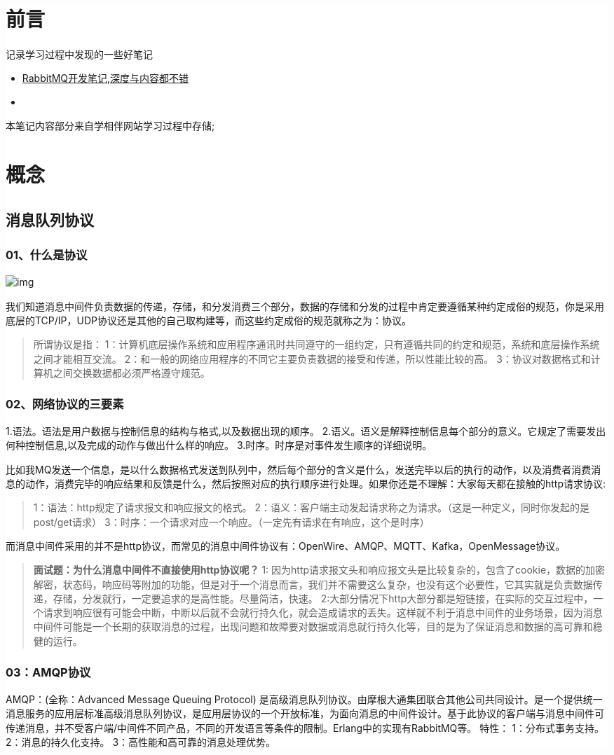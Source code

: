 # 前言

记录学习过程中发现的一些好笔记

- [RabbitMQ开发笔记,深度与内容都不错](https://zq99299.github.io/mq-tutorial/rabbitmq-ac/)

- 

本笔记内容部分来自学相伴网站学习过程中存储;

# 概念

## 消息队列协议

### 01、什么是协议

![img](https://jianjiandawang.oss-cn-shanghai.aliyuncs.com/Typora/20210515002321.png)

我们知道消息中间件负责数据的传递，存储，和分发消费三个部分，数据的存储和分发的过程中肯定要遵循某种约定成俗的规范，你是采用底层的TCP/IP，UDP协议还是其他的自己取构建等，而这些约定成俗的规范就称之为：协议。

> 所谓协议是指：
> 1：计算机底层操作系统和应用程序通讯时共同遵守的一组约定，只有遵循共同的约定和规范，系统和底层操作系统之间才能相互交流。
> 2：和一般的网络应用程序的不同它主要负责数据的接受和传递，所以性能比较的高。
> 3：协议对数据格式和计算机之间交换数据都必须严格遵守规范。

### 02、网络协议的三要素

1.语法。语法是用户数据与控制信息的结构与格式,以及数据出现的顺序。
2.语义。语义是解释控制信息每个部分的意义。它规定了需要发出何种控制信息,以及完成的动作与做出什么样的响应。
3.时序。时序是对事件发生顺序的详细说明。

比如我MQ发送一个信息，是以什么数据格式发送到队列中，然后每个部分的含义是什么，发送完毕以后的执行的动作，以及消费者消费消息的动作，消费完毕的响应结果和反馈是什么，然后按照对应的执行顺序进行处理。如果你还是不理解：大家每天都在接触的http请求协议:

> 1：语法：http规定了请求报文和响应报文的格式。
> 2：语义：客户端主动发起请求称之为请求。（这是一种定义，同时你发起的是post/get请求）
> 3：时序：一个请求对应一个响应。（一定先有请求在有响应，这个是时序）

而消息中间件采用的并不是http协议，而常见的消息中间件协议有：OpenWire、AMQP、MQTT、Kafka，OpenMessage协议。

> **面试题：为什么消息中间件不直接使用http协议呢？**
> 1:  因为http请求报文头和响应报文头是比较复杂的，包含了cookie，数据的加密解密，状态码，响应码等附加的功能，但是对于一个消息而言，我们并不需要这么复杂，也没有这个必要性，它其实就是负责数据传递，存储，分发就行，一定要追求的是高性能。尽量简洁，快速。
> 2:大部分情况下http大部分都是短链接，在实际的交互过程中，一个请求到响应很有可能会中断，中断以后就不会就行持久化，就会造成请求的丢失。这样就不利于消息中间件的业务场景，因为消息中间件可能是一个长期的获取消息的过程，出现问题和故障要对数据或消息就行持久化等，目的是为了保证消息和数据的高可靠和稳健的运行。

### 03：AMQP协议

AMQP：(全称：Advanced Message Queuing Protocol)  是高级消息队列协议。由摩根大通集团联合其他公司共同设计。是一个提供统一消息服务的应用层标准高级消息队列协议，是应用层协议的一个开放标准，为面向消息的中间件设计。基于此协议的客户端与消息中间件可传递消息，并不受客户端/中间件不同产品，不同的开发语言等条件的限制。Erlang中的实现有RabbitMQ等。
特性：
1：分布式事务支持。
2：消息的持久化支持。
3：高性能和高可靠的消息处理优势。
